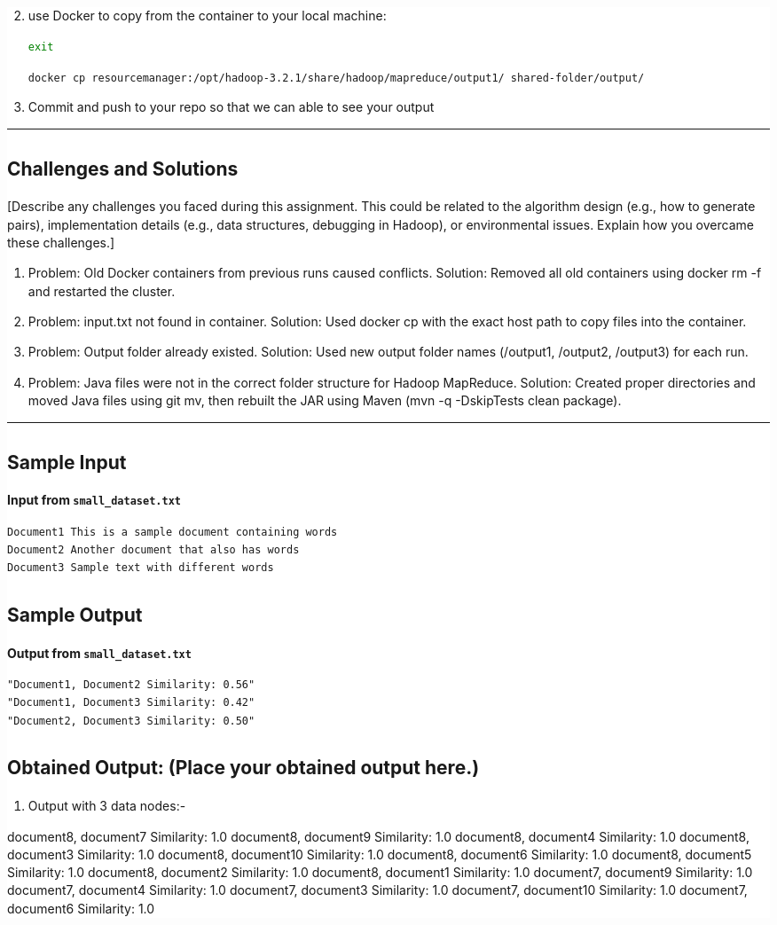 2. use Docker to copy from the container to your local machine:
   ```bash
   exit 
   ```
    ```bash
    docker cp resourcemanager:/opt/hadoop-3.2.1/share/hadoop/mapreduce/output1/ shared-folder/output/
    ```
3. Commit and push to your repo so that we can able to see your output


---

## Challenges and Solutions

[Describe any challenges you faced during this assignment. This could be related to the algorithm design (e.g., how to generate pairs), implementation details (e.g., data structures, debugging in Hadoop), or environmental issues. Explain how you overcame these challenges.]
1. Problem: Old Docker containers from previous runs caused conflicts.
Solution: Removed all old containers using docker rm -f and restarted the cluster.

2. Problem: input.txt not found in container.
Solution: Used docker cp with the exact host path to copy files into the container.

3. Problem: Output folder already existed.
Solution: Used new output folder names (/output1, /output2, /output3) for each run.

4. Problem: Java files were not in the correct folder structure for Hadoop MapReduce.
Solution: Created proper directories and moved Java files using git mv, then rebuilt the JAR using Maven (mvn -q -DskipTests clean package).

---
## Sample Input

**Input from `small_dataset.txt`**
```
Document1 This is a sample document containing words
Document2 Another document that also has words
Document3 Sample text with different words
```
## Sample Output

**Output from `small_dataset.txt`**
```
"Document1, Document2 Similarity: 0.56"
"Document1, Document3 Similarity: 0.42"
"Document2, Document3 Similarity: 0.50"
```
## Obtained Output: (Place your obtained output here.)

1. Output with 3 data nodes:-

document8, document7 Similarity:        1.0
document8, document9 Similarity:        1.0
document8, document4 Similarity:        1.0
document8, document3 Similarity:        1.0
document8, document10 Similarity:       1.0
document8, document6 Similarity:        1.0
document8, document5 Similarity:        1.0
document8, document2 Similarity:        1.0
document8, document1 Similarity:        1.0
document7, document9 Similarity:        1.0
document7, document4 Similarity:        1.0
document7, document3 Similarity:        1.0
document7, document10 Similarity:       1.0
document7, document6 Similarity:        1.0